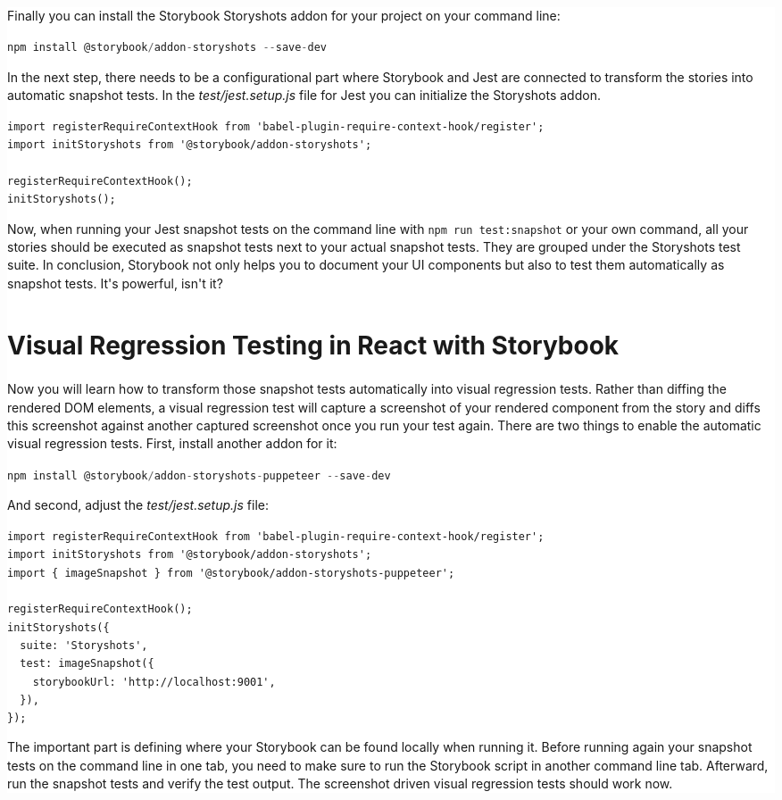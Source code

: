 Finally you can install the Storybook Storyshots addon for your project on your command line:

```javascript
npm install @storybook/addon-storyshots --save-dev
```

In the next step, there needs to be a configurational part where Storybook and Jest are connected to transform the stories into automatic snapshot tests. In the *test/jest.setup.js* file for Jest you can initialize the Storyshots addon.

```javascript{2,5}
import registerRequireContextHook from 'babel-plugin-require-context-hook/register';
import initStoryshots from '@storybook/addon-storyshots';

registerRequireContextHook();
initStoryshots();
```

Now, when running your Jest snapshot tests on the command line with `npm run test:snapshot` or your own command, all your stories should be executed as snapshot tests next to your actual snapshot tests. They are grouped under the Storyshots test suite. In conclusion, Storybook not only helps you to document your UI components but also to test them automatically as snapshot tests. It's powerful, isn't it?

# Visual Regression Testing in React with Storybook

Now you will learn how to transform those snapshot tests automatically into visual regression tests. Rather than diffing the rendered DOM elements, a visual regression test will capture a screenshot of your rendered component from the story and diffs this screenshot against another captured screenshot once you run your test again. There are two things to enable the automatic visual regression tests. First, install another addon for it:

```javascript
npm install @storybook/addon-storyshots-puppeteer --save-dev
```

And second, adjust the *test/jest.setup.js* file:

```javascript{3,6,7,8,9,10,11}
import registerRequireContextHook from 'babel-plugin-require-context-hook/register';
import initStoryshots from '@storybook/addon-storyshots';
import { imageSnapshot } from '@storybook/addon-storyshots-puppeteer';

registerRequireContextHook();
initStoryshots({
  suite: 'Storyshots',
  test: imageSnapshot({
    storybookUrl: 'http://localhost:9001',
  }),
});
```

The important part is defining where your Storybook can be found locally when running it. Before running again your snapshot tests on the command line in one tab, you need to make sure to run the Storybook script in another command line tab. Afterward, run the snapshot tests and verify the test output. The screenshot driven visual regression tests should work now.

